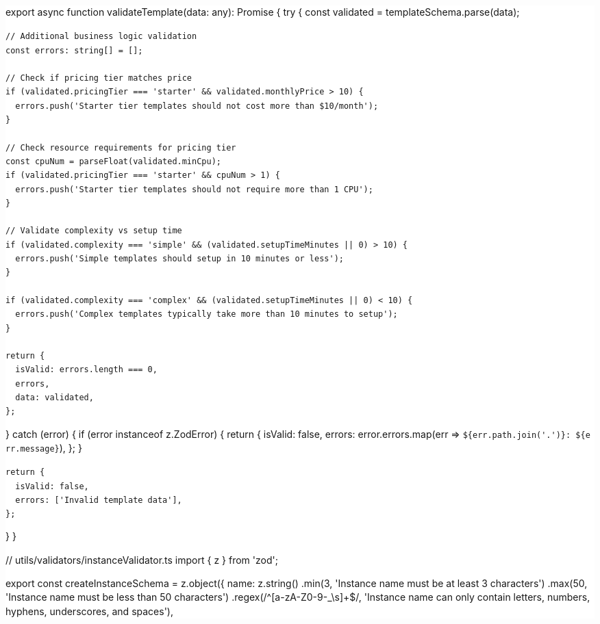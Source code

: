 export async function validateTemplate(data: any): Promise<ValidationResult> {
  try {
    const validated = templateSchema.parse(data);
    
    // Additional business logic validation
    const errors: string[] = [];
    
    // Check if pricing tier matches price
    if (validated.pricingTier === 'starter' && validated.monthlyPrice > 10) {
      errors.push('Starter tier templates should not cost more than $10/month');
    }
    
    // Check resource requirements for pricing tier
    const cpuNum = parseFloat(validated.minCpu);
    if (validated.pricingTier === 'starter' && cpuNum > 1) {
      errors.push('Starter tier templates should not require more than 1 CPU');
    }
    
    // Validate complexity vs setup time
    if (validated.complexity === 'simple' && (validated.setupTimeMinutes || 0) > 10) {
      errors.push('Simple templates should setup in 10 minutes or less');
    }
    
    if (validated.complexity === 'complex' && (validated.setupTimeMinutes || 0) < 10) {
      errors.push('Complex templates typically take more than 10 minutes to setup');
    }
    
    return {
      isValid: errors.length === 0,
      errors,
      data: validated,
    };
  } catch (error) {
    if (error instanceof z.ZodError) {
      return {
        isValid: false,
        errors: error.errors.map(err => `${err.path.join('.')}: ${err.message}`),
      };
    }
    
    return {
      isValid: false,
      errors: ['Invalid template data'],
    };
  }
}

// utils/validators/instanceValidator.ts
import { z } from 'zod';

export const createInstanceSchema = z.object({
  name: z.string()
    .min(3, 'Instance name must be at least 3 characters')
    .max(50, 'Instance name must be less than 50 characters')
    .regex(/^[a-zA-Z0-9-_\s]+$/, 'Instance name can only contain letters, numbers, hyphens, underscores, and spaces'),
  

  [key: string]: EnvironmentValidationRule;
  [key: string]: any;